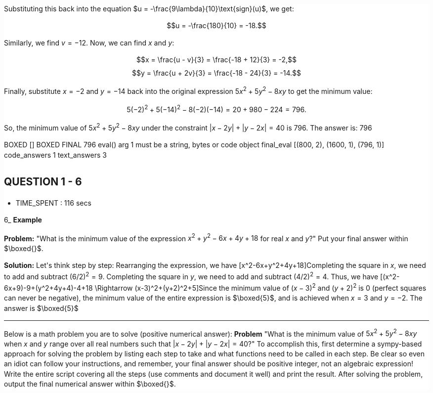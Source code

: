 Substituting this back into the equation $u = -\frac{9\lambda}{10}\text{sign}(u)$, we get:

$$u = -\frac{180}{10} = -18.$$

Similarly, we find $v = -12$. Now, we can find $x$ and $y$:

$$x = \frac{u - v}{3} = \frac{-18 + 12}{3} = -2,$$
$$y = \frac{u + 2v}{3} = \frac{-18 - 24}{3} = -14.$$

Finally, substitute $x = -2$ and $y = -14$ back into the original expression $5x^2 + 5y^2 - 8xy$ to get the minimum value:

$$5(-2)^2 + 5(-14)^2 - 8(-2)(-14) = 20 + 980 - 224 = 796.$$

So, the minimum value of $5x^2 + 5y^2 - 8xy$ under the constraint $|x-2y| + |y-2x| = 40$ is $796$. The answer is: $796$

BOXED []
BOXED FINAL 796
eval() arg 1 must be a string, bytes or code object final_eval
[(800, 2), (1600, 1), (796, 1)]
code_answers 1 text_answers 3



## QUESTION 1 - 6 
- TIME_SPENT : 116 secs

6_
**Example**

**Problem:** 
"What is the minimum value of the expression $x^2+y^2-6x+4y+18$ for real $x$ and $y$?"
Put your final answer within $\boxed{}$.

**Solution:** 
Let's think step by step:
Rearranging the expression, we have  \[x^2-6x+y^2+4y+18\]Completing the square in $x$, we need to add and subtract $(6/2)^2=9$. Completing the square in $y$, we need to add and subtract $(4/2)^2=4$. Thus, we have \[(x^2-6x+9)-9+(y^2+4y+4)-4+18 \Rightarrow (x-3)^2+(y+2)^2+5\]Since the minimum value of $(x-3)^2$ and $(y+2)^2$ is $0$ (perfect squares can never be negative), the minimum value of the entire expression is $\boxed{5}$, and is achieved when $x=3$ and $y=-2$. The answer is $\boxed{5}$


---

Below is a math problem you are to solve (positive numerical answer):
**Problem**
"What is the minimum value of $5x^2+5y^2-8xy$ when $x$ and $y$ range over all real numbers such that $|x-2y| + |y-2x| = 40$?"
To accomplish this, first determine a sympy-based approach for solving the problem by listing each step to take and what functions need to be called in each step. Be clear so even an idiot can follow your instructions, and remember, your final answer should be positive integer, not an algebraic expression!
Write the entire script covering all the steps (use comments and document it well) and print the result. After solving the problem, output the final numerical answer within $\boxed{}$.
